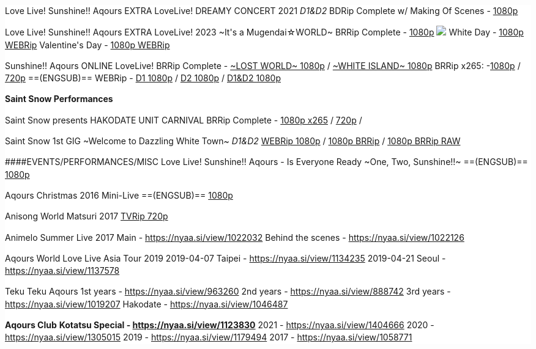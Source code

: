 Love Live! Sunshine!! Aqours EXTRA LoveLive! DREAMY CONCERT 2021 *D1&D2* 
BDRip Complete w/ Making Of Scenes - [1080p](https://nyaa.si/view/1751250)  

Love Live! Sunshine!! Aqours EXTRA LoveLive! 2023 ~It's a Mugendai☆WORLD~ 
BRRip Complete - [1080p](https://nyaa.si/view/1756136) ![](https://files.catbox.moe/c95yx7.gif)
White Day  - [1080p WEBRip](https://nyaa.si/view/1648283)
Valentine's Day  - [1080p WEBRip](https://nyaa.si/view/1637091)

Sunshine!! Aqours ONLINE LoveLive!
BRRip Complete - [~LOST WORLD~ 1080p](https://nyaa.si/view/1525051) / [~WHITE ISLAND~ 1080p](https://nyaa.si/view/1534180)
BRRip x265: -[1080p](https://nyaa.si/view/1527917) / [720p](https://nyaa.si/view/1527922) ==(ENGSUB)==
WEBRip - [D1 1080p](https://nyaa.si/view/1289436) / [D2 1080p](https://nyaa.si/view/1289241) / [D1&D2 1080p](https://nyaa.si/view/1289367)


**Saint Snow Performances**
 
Saint Snow presents HAKODATE UNIT CARNIVAL
BRRip Complete - [1080p x265](https://nyaa.si/view/1100107) / [720p](https://nyaa.si/view/1090561) / 

Saint Snow 1st GIG ~Welcome to Dazzling White Town~ *D1&D2*
[WEBRip 1080p](https://nyaa.si/view/1293611) / [1080p BRRip](https://nyaa.si/view/1727091) / [1080p BRRip RAW](https://nyaa.si/view/1400257)
 
####EVENTS/PERFORMANCES/MISC
Love Live! Sunshine!! Aqours - Is Everyone Ready ~One, Two, Sunshine!!~ ==(ENGSUB)==
[1080p](https://nyaa.si/view/995435) 
 
Aqours Christmas 2016 Mini-Live ==(ENGSUB)==
[1080p](https://nyaa.si/view/886306) 

Anisong World Matsuri 2017
[TVRip 720p](https://nyaa.si/view/1017115)
 
Animelo Summer Live 2017
Main - https://nyaa.si/view/1022032
Behind the scenes - https://nyaa.si/view/1022126
 
Aqours World Love Live Asia Tour 2019
2019-04-07 Taipei - https://nyaa.si/view/1134235
2019-04-21 Seoul - https://nyaa.si/view/1137578
 
Teku Teku Aqours
1st years - https://nyaa.si/view/963260
2nd years - https://nyaa.si/view/888742
3rd years - https://nyaa.si/view/1019207
Hakodate - https://nyaa.si/view/1046487

**Aqours Club**
 **Kotatsu Special - https://nyaa.si/view/1123830**
2021 - https://nyaa.si/view/1404666
2020 - https://nyaa.si/view/1305015
2019 - https://nyaa.si/view/1179494
2017 - https://nyaa.si/view/1058771
 